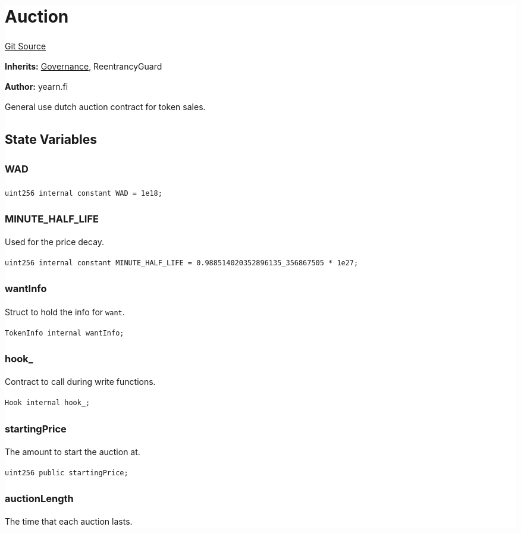 # Auction
[Git Source](https://github.com/Schlagonia/tokenized-strategy-periphery/blob/aa404867f4e02afd209e27f2544a6ac0e1f4fb89/src/Auctions/Auction.sol)

**Inherits:**
[Governance](/Governance.md), ReentrancyGuard

**Author:**
yearn.fi

General use dutch auction contract for token sales.


## State Variables
### WAD

```solidity
uint256 internal constant WAD = 1e18;
```


### MINUTE_HALF_LIFE
Used for the price decay.


```solidity
uint256 internal constant MINUTE_HALF_LIFE = 0.988514020352896135_356867505 * 1e27;
```


### wantInfo
Struct to hold the info for `want`.


```solidity
TokenInfo internal wantInfo;
```


### hook_
Contract to call during write functions.


```solidity
Hook internal hook_;
```


### startingPrice
The amount to start the auction at.


```solidity
uint256 public startingPrice;
```


### auctionLength
The time that each auction lasts.
